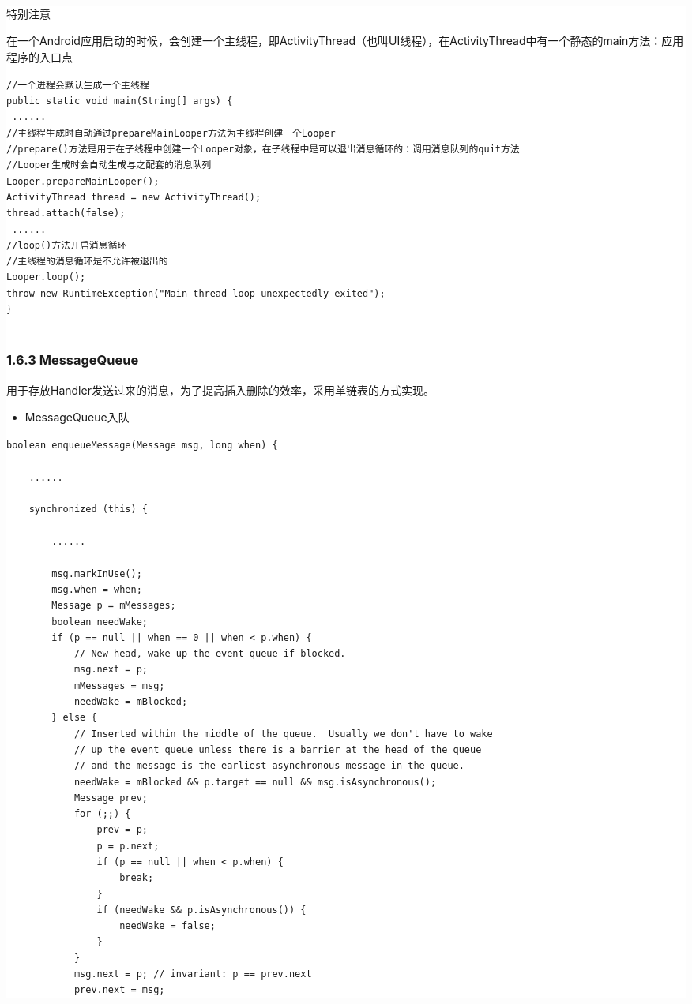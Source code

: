 特别注意

在一个Android应用启动的时候，会创建一个主线程，即ActivityThread（也叫UI线程），在ActivityThread中有一个静态的main方法：应用程序的入口点

```
//一个进程会默认生成一个主线程
public static void main(String[] args) {
 ......
//主线程生成时自动通过prepareMainLooper方法为主线程创建一个Looper
//prepare()方法是用于在子线程中创建一个Looper对象，在子线程中是可以退出消息循环的：调用消息队列的quit方法
//Looper生成时会自动生成与之配套的消息队列
Looper.prepareMainLooper(); 
ActivityThread thread = new ActivityThread(); 
thread.attach(false);
 ...... 
//loop()方法开启消息循环
//主线程的消息循环是不允许被退出的
Looper.loop(); 
throw new RuntimeException("Main thread loop unexpectedly exited");
}


```

### 1.6.3 MessageQueue

用于存放Handler发送过来的消息，为了提高插入删除的效率，采用单链表的方式实现。

* MessageQueue入队

```
boolean enqueueMessage(Message msg, long when) {

    ......

    synchronized (this) {

        ......

        msg.markInUse();
        msg.when = when;
        Message p = mMessages;
        boolean needWake;
        if (p == null || when == 0 || when < p.when) {
            // New head, wake up the event queue if blocked.
            msg.next = p;
            mMessages = msg;
            needWake = mBlocked;
        } else {
            // Inserted within the middle of the queue.  Usually we don't have to wake
            // up the event queue unless there is a barrier at the head of the queue
            // and the message is the earliest asynchronous message in the queue.
            needWake = mBlocked && p.target == null && msg.isAsynchronous();
            Message prev;
            for (;;) {
                prev = p;
                p = p.next;
                if (p == null || when < p.when) {
                    break;
                }
                if (needWake && p.isAsynchronous()) {
                    needWake = false;
                }
            }
            msg.next = p; // invariant: p == prev.next
            prev.next = msg;
```